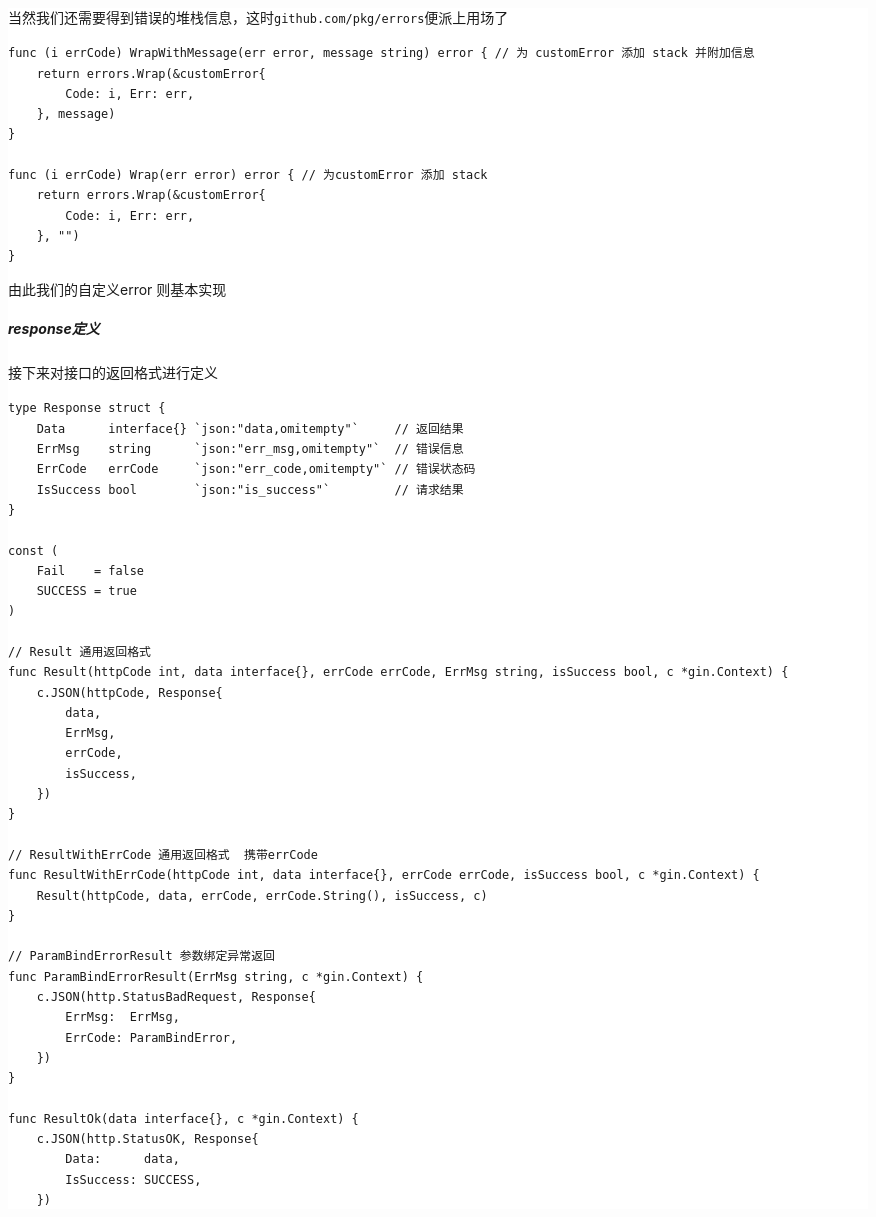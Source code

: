 当然我们还需要得到错误的堆栈信息，这时`github.com/pkg/errors`便派上用场了

```golang
func (i errCode) WrapWithMessage(err error, message string) error { // 为 customError 添加 stack 并附加信息
	return errors.Wrap(&customError{
		Code: i, Err: err,
	}, message)
}

func (i errCode) Wrap(err error) error { // 为customError 添加 stack
	return errors.Wrap(&customError{
		Code: i, Err: err,
	}, "")
}
```

由此我们的自定义error 则基本实现



##### response定义

接下来对接口的返回格式进行定义

```golang
type Response struct {
	Data      interface{} `json:"data,omitempty"`     // 返回结果
	ErrMsg    string      `json:"err_msg,omitempty"`  // 错误信息
	ErrCode   errCode     `json:"err_code,omitempty"` // 错误状态码
	IsSuccess bool        `json:"is_success"`         // 请求结果
}

const (
	Fail    = false
	SUCCESS = true
)

// Result 通用返回格式
func Result(httpCode int, data interface{}, errCode errCode, ErrMsg string, isSuccess bool, c *gin.Context) {
	c.JSON(httpCode, Response{
		data,
		ErrMsg,
		errCode,
		isSuccess,
	})
}

// ResultWithErrCode 通用返回格式  携带errCode
func ResultWithErrCode(httpCode int, data interface{}, errCode errCode, isSuccess bool, c *gin.Context) {
	Result(httpCode, data, errCode, errCode.String(), isSuccess, c)
}

// ParamBindErrorResult 参数绑定异常返回
func ParamBindErrorResult(ErrMsg string, c *gin.Context) {
	c.JSON(http.StatusBadRequest, Response{
		ErrMsg:  ErrMsg,
		ErrCode: ParamBindError,
	})
}

func ResultOk(data interface{}, c *gin.Context) {
	c.JSON(http.StatusOK, Response{
		Data:      data,
		IsSuccess: SUCCESS,
	})
```
